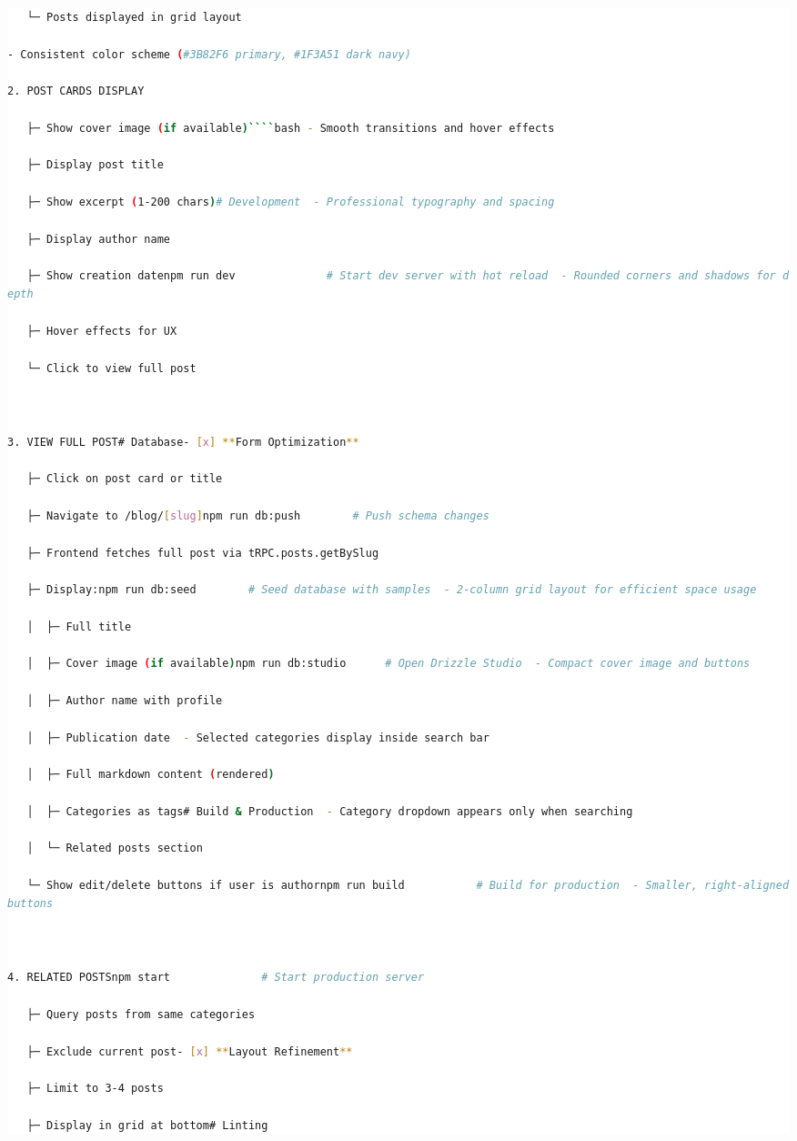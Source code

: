 ``````bash
   └─ Posts displayed in grid layout

- Consistent color scheme (#3B82F6 primary, #1F3A51 dark navy)

2. POST CARDS DISPLAY

   ├─ Show cover image (if available)````bash - Smooth transitions and hover effects

   ├─ Display post title

   ├─ Show excerpt (1-200 chars)# Development  - Professional typography and spacing

   ├─ Display author name

   ├─ Show creation datenpm run dev              # Start dev server with hot reload  - Rounded corners and shadows for depth

   ├─ Hover effects for UX

   └─ Click to view full post



3. VIEW FULL POST# Database- [x] **Form Optimization**

   ├─ Click on post card or title

   ├─ Navigate to /blog/[slug]npm run db:push        # Push schema changes

   ├─ Frontend fetches full post via tRPC.posts.getBySlug

   ├─ Display:npm run db:seed        # Seed database with samples  - 2-column grid layout for efficient space usage

   │  ├─ Full title

   │  ├─ Cover image (if available)npm run db:studio      # Open Drizzle Studio  - Compact cover image and buttons

   │  ├─ Author name with profile

   │  ├─ Publication date  - Selected categories display inside search bar

   │  ├─ Full markdown content (rendered)

   │  ├─ Categories as tags# Build & Production  - Category dropdown appears only when searching

   │  └─ Related posts section

   └─ Show edit/delete buttons if user is authornpm run build           # Build for production  - Smaller, right-aligned buttons



4. RELATED POSTSnpm start              # Start production server

   ├─ Query posts from same categories

   ├─ Exclude current post- [x] **Layout Refinement**

   ├─ Limit to 3-4 posts

   ├─ Display in grid at bottom# Linting
``````